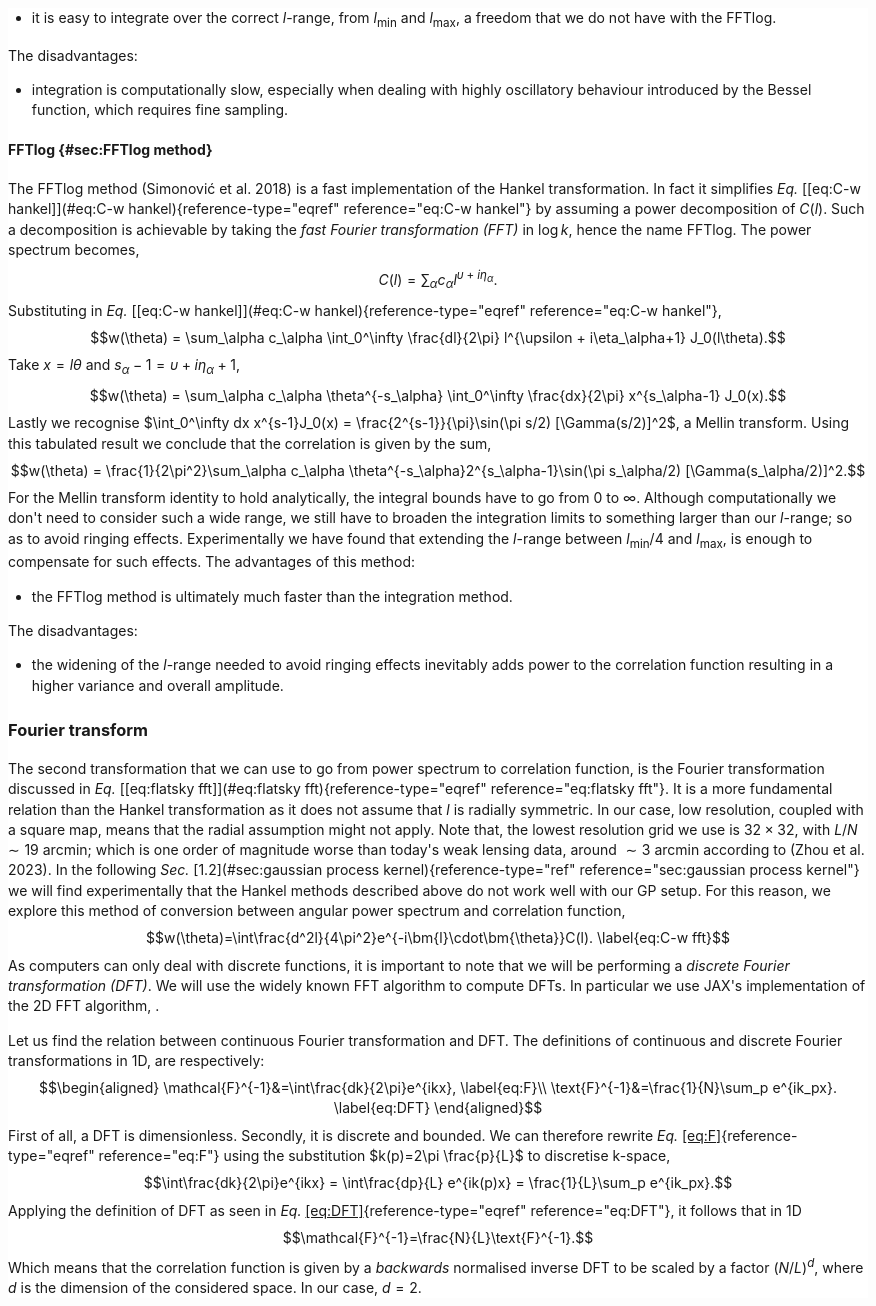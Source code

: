 - it is easy to integrate over the correct $l$-range, from $l_{\text{min}}$ and $l_{\text{max}}$, a freedom that we do not have with the FFTlog.

The disadvantages:

- integration is computationally slow, especially when dealing with highly oscillatory behaviour introduced by the Bessel function, which requires fine sampling.

#### FFTlog {#sec:FFTlog method}

The FFTlog method (Simonović et al. 2018) is a fast implementation of the Hankel transformation. In fact it simplifies *Eq.* [\[eq:C-w hankel\]](#eq:C-w hankel){reference-type="eqref" reference="eq:C-w hankel"} by assuming a power decomposition of $C(l)$. Such a decomposition is achievable by taking the *fast Fourier transformation (FFT)* in $\log k$, hence the name FFTlog. The power spectrum becomes, $$C(l)=\sum_\alpha c_\alpha l^{\upsilon + i\eta_\alpha}.$$ Substituting in *Eq.* [\[eq:C-w hankel\]](#eq:C-w hankel){reference-type="eqref" reference="eq:C-w hankel"}, $$w(\theta) = \sum_\alpha c_\alpha \int_0^\infty \frac{dl}{2\pi} l^{\upsilon + i\eta_\alpha+1} J_0(l\theta).$$ Take $x=l\theta$ and $s_\alpha-1=\upsilon + i\eta_\alpha+1$, $$w(\theta) = \sum_\alpha c_\alpha \theta^{-s_\alpha} \int_0^\infty \frac{dx}{2\pi} x^{s_\alpha-1} J_0(x).$$ Lastly we recognise $\int_0^\infty dx x^{s-1}J_0(x) = \frac{2^{s-1}}{\pi}\sin(\pi s/2) [\Gamma(s/2)]^2$, a Mellin transform. Using this tabulated result we conclude that the correlation is given by the sum, $$w(\theta) = \frac{1}{2\pi^2}\sum_\alpha c_\alpha \theta^{-s_\alpha}2^{s_\alpha-1}\sin(\pi s_\alpha/2) [\Gamma(s_\alpha/2)]^2.$$ For the Mellin transform identity to hold analytically, the integral bounds have to go from 0 to $\infty$. Although computationally we don't need to consider such a wide range, we still have to broaden the integration limits to something larger than our $l$-range; so as to avoid ringing effects. Experimentally we have found that extending the $l$-range between $l_{\text{min}}/4$ and $l_{\text{max}}$, is enough to compensate for such effects. The advantages of this method:

- the FFTlog method is ultimately much faster than the integration method.

The disadvantages:

- the widening of the $l$-range needed to avoid ringing effects inevitably adds power to the correlation function resulting in a higher variance and overall amplitude.

### Fourier transform

The second transformation that we can use to go from power spectrum to correlation function, is the Fourier transformation discussed in *Eq.* [\[eq:flatsky fft\]](#eq:flatsky fft){reference-type="eqref" reference="eq:flatsky fft"}. It is a more fundamental relation than the Hankel transformation as it does not assume that $l$ is radially symmetric. In our case, low resolution, coupled with a square map, means that the radial assumption might not apply. Note that, the lowest resolution grid we use is $32\times32$, with $L/N \sim 19$ arcmin; which is one order of magnitude worse than today's weak lensing data, around $\sim 3$ arcmin according to (Zhou et al. 2023). In the following *Sec.* [1.2](#sec:gaussian process kernel){reference-type="ref" reference="sec:gaussian process kernel"} we will find experimentally that the Hankel methods described above do not work well with our GP setup. For this reason, we explore this method of conversion between angular power spectrum and correlation function, $$w(\theta)=\int\frac{d^2l}{4\pi^2}e^{-i\bm{l}\cdot\bm{\theta}}C(l).
    \label{eq:C-w fft}$$ As computers can only deal with discrete functions, it is important to note that we will be performing a *discrete Fourier transformation (DFT)*. We will use the widely known FFT algorithm to compute DFTs. In particular we use JAX's implementation of the 2D FFT algorithm, .

Let us find the relation between continuous Fourier transformation and DFT. The definitions of continuous and discrete Fourier transformations in 1D, are respectively: $$\begin{aligned}
    \mathcal{F}^{-1}&=\int\frac{dk}{2\pi}e^{ikx}, \label{eq:F}\\
    \text{F}^{-1}&=\frac{1}{N}\sum_p e^{ik_px}. \label{eq:DFT}
\end{aligned}$$ First of all, a DFT is dimensionless. Secondly, it is discrete and bounded. We can therefore rewrite *Eq.* [\[eq:F\]](#eq:F){reference-type="eqref" reference="eq:F"} using the substitution $k(p)=2\pi \frac{p}{L}$ to discretise k-space, $$\int\frac{dk}{2\pi}e^{ikx} = \int\frac{dp}{L} e^{ik(p)x} = \frac{1}{L}\sum_p e^{ik_px}.$$ Applying the definition of DFT as seen in *Eq.* [\[eq:DFT\]](#eq:DFT){reference-type="eqref" reference="eq:DFT"}, it follows that in 1D $$\mathcal{F}^{-1}=\frac{N}{L}\text{F}^{-1}.$$ Which means that the correlation function is given by a *backwards* normalised inverse DFT to be scaled by a factor $(N/L)^d$, where $d$ is the dimension of the considered space. In our case, $d=2$.
